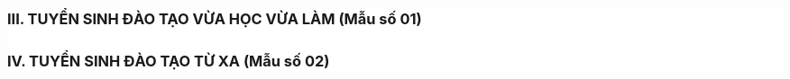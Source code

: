 ### **III. TUYỂN SINH ĐÀO TẠO VỪA HỌC VỪA LÀM (Mẫu số 01\)**

### **IV. TUYỂN SINH ĐÀO TẠO TỪ XA (Mẫu số 02\)**
